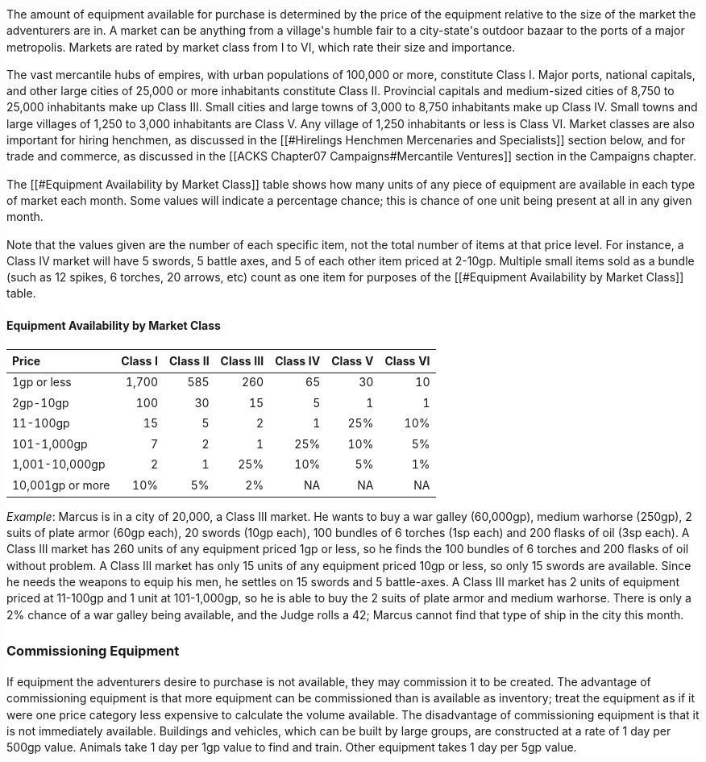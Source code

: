 The amount of equipment available for purchase is determined by the price of the equipment relative to the size of the market the adventurers are in. A market can be anything from a village's humble fair to a city-state's outdoor bazaar to the ports of a major metropolis. Markets are rated by market class from I to VI, which rate their size and importance.

The vast mercantile hubs of empires, with urban populations of 100,000 or more, constitute Class I. Major ports, national capitals, and other large cities of 25,000 or more inhabitants constitute Class II. Provincial capitals and medium-sized cities of 8,750 to 25,000 inhabitants make up Class III. Small cities and large towns of 3,000 to 8,750 inhabitants make up Class IV. Small towns and large villages of 1,250 to 3,000 inhabitants are Class V. Any village of 1,250 inhabitants or less is Class VI. Market classes are also important for hiring henchmen, as discussed in the [[#Hirelings Henchmen Mercenaries and Specialists]] section below, and for trade and commerce, as discussed in the [[ACKS Chapter07 Campaigns#Mercantile Ventures]] section in the Campaigns chapter.

The [[#Equipment Availability by Market Class]] table shows how many units of any piece of equipment are available in each type of market each month. Some values will indicate a percentage chance; this is chance of one unit being present at all in any given month.

Note that the values given are the number of each specific item, not the total number of items at that price level. For instance, a Class IV market will have 5 swords, 5 battle axes, and 5 of each other item priced at 2-10gp. Multiple small items sold as a bundle (such as 12 spikes, 6 torches, 20 arrows, etc) count as one item for purposes of the [[#Equipment Availability by Market Class]] table.


#### Equipment Availability by Market Class

| Price            | Class I | Class II | Class III | Class IV | Class V | Class VI |
|:---------------- | -------:| --------:| ---------:| --------:| -------:| --------:|
| 1gp or less      |   1,700 |      585 |       260 |       65 |      30 |       10 |
| 2gp-10gp         |     100 |       30 |        15 |        5 |       1 |        1 |
| 11-100gp         |      15 |        5 |         2 |        1 |     25% |      10% |
| 101-1,000gp      |       7 |        2 |         1 |      25% |     10% |       5% |
| 1,001-10,000gp   |       2 |        1 |       25% |      10% |      5% |       1% |
| 10,001gp or more |     10% |       5% |        2% |       NA |      NA |       NA |


*Example*: Marcus is in a city of 20,000, a Class III market. He wants to buy a war galley (60,000gp), medium warhorse (250gp), 2 suits of plate armor (60gp each), 20 swords (10gp each), 100 bundles of 6 torches (1sp each) and 200 flasks of oil (3sp each). A Class III market has 260 units of any equipment priced 1gp or less, so he finds the 100 bundles of 6 torches and 200 flasks of oil without problem. A Class III market has only 15 units of any equipment priced 10gp or less, so only 15 swords are available. Since he needs the weapons to equip his men, he settles on 15 swords and 5 battle-axes. A Class III market has 2 units of equipment priced at 11-100gp and 1 unit at 101-1,000gp, so he is able to buy the 2 suits of plate armor and medium warhorse. There is only a 2% chance of a war galley being available, and the Judge rolls a 42; Marcus cannot find that type of ship in the city this month.


### Commissioning Equipment

If equipment the adventurers desire to purchase is not available, they may commission it to be created. The advantage of commissioning equipment is that more equipment can be commissioned than is available as inventory; treat the equipment as if it were one price category less expensive to calculate the volume available. The disadvantage of commissioning equipment is that it is not immediately available. Buildings and vehicles, which can be built by large groups, are constructed at a rate of 1 day per 500gp value. Animals take 1 day per 1gp value to find and train. Other equipment takes 1 day per 5gp value.
